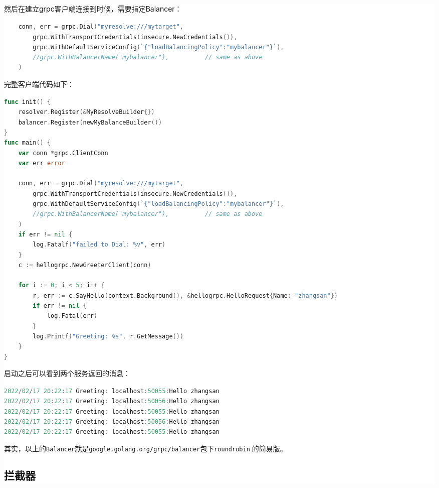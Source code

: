 然后在建立grpc客户端连接到时候，需要指定Balancer：

```go
	conn, err = grpc.Dial("myresolve:///mytarget",
		grpc.WithTransportCredentials(insecure.NewCredentials()),
		grpc.WithDefaultServiceConfig(`{"loadBalancingPolicy":"mybalancer"}`),
		//grpc.WithBalancerName("mybalancer"),			// same as above
	)
```

完整客户端代码如下：

```go
func init() {
	resolver.Register(&MyResolveBuilder{})
	balancer.Register(newMyBalanceBuilder())
}
func main() {
	var conn *grpc.ClientConn
	var err error

	conn, err = grpc.Dial("myresolve:///mytarget",
		grpc.WithTransportCredentials(insecure.NewCredentials()),
		grpc.WithDefaultServiceConfig(`{"loadBalancingPolicy":"mybalancer"}`),
		//grpc.WithBalancerName("mybalancer"),			// same as above
	)
	if err != nil {
		log.Fatalf("failed to Dial: %v", err)
	}
	c := hellogrpc.NewGreeterClient(conn)

	for i := 0; i < 5; i++ {
		r, err := c.SayHello(context.Background(), &hellogrpc.HelloRequest{Name: "zhangsan"})
		if err != nil {
			log.Fatal(err)
		}
		log.Printf("Greeting: %s", r.GetMessage())
	}
}
```

启动之后可以看到两个服务返回的消息：

```go
2022/02/17 20:22:17 Greeting: localhost:50055:Hello zhangsan
2022/02/17 20:22:17 Greeting: localhost:50056:Hello zhangsan
2022/02/17 20:22:17 Greeting: localhost:50055:Hello zhangsan
2022/02/17 20:22:17 Greeting: localhost:50056:Hello zhangsan
2022/02/17 20:22:17 Greeting: localhost:50055:Hello zhangsan
```

其实，以上的`Balancer`就是`google.golang.org/grpc/balancer`包下`roundrobin` 的简易版。



## 拦截器
